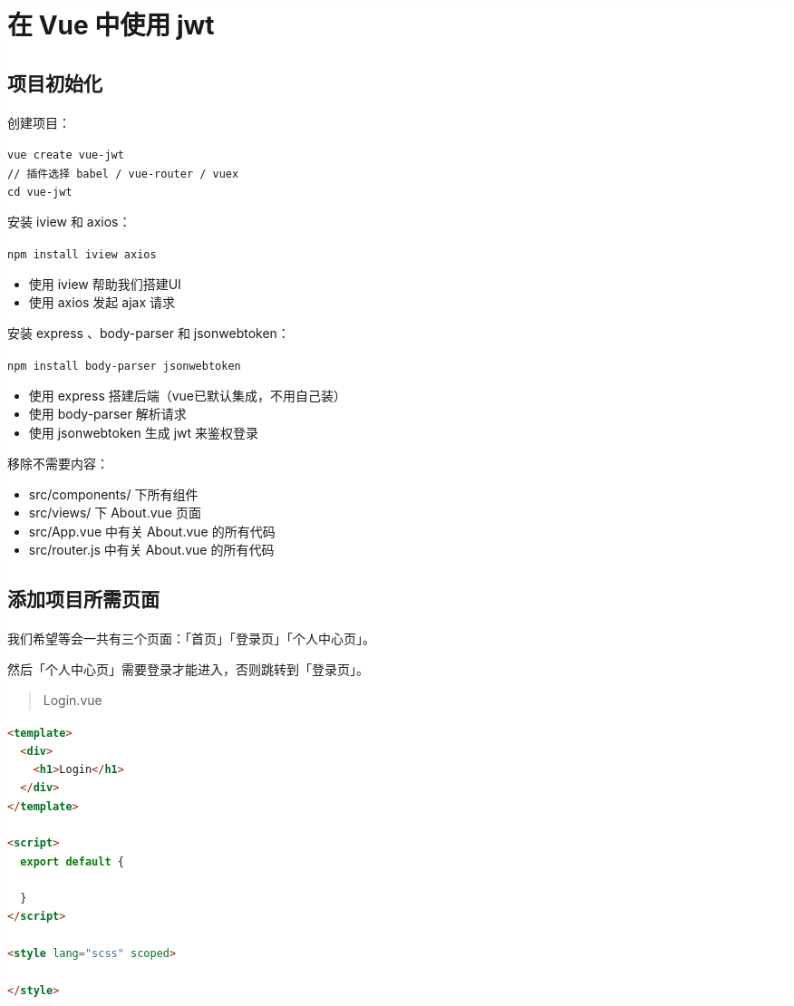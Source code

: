 # 在 Vue 中使用 jwt

## 项目初始化

创建项目：

```shell
vue create vue-jwt
// 插件选择 babel / vue-router / vuex
cd vue-jwt
```

安装 iview 和 axios：

```shell
npm install iview axios
```

- 使用 iview 帮助我们搭建UI
- 使用 axios 发起 ajax 请求

安装 express 、body-parser 和 jsonwebtoken：

```shell
npm install body-parser jsonwebtoken
```

- 使用 express 搭建后端（vue已默认集成，不用自己装）
- 使用 body-parser 解析请求
- 使用 jsonwebtoken 生成 jwt 来鉴权登录

移除不需要内容：

- src/components/ 下所有组件
- src/views/ 下 About.vue 页面
- src/App.vue 中有关 About.vue 的所有代码
- src/router.js 中有关 About.vue 的所有代码

## 添加项目所需页面

我们希望等会一共有三个页面：「首页」「登录页」「个人中心页」。

然后「个人中心页」需要登录才能进入，否则跳转到「登录页」。

> Login.vue

```html
<template>
  <div>
    <h1>Login</h1>
  </div>
</template>

<script>
  export default {

  }
</script>

<style lang="scss" scoped>

</style>
```
